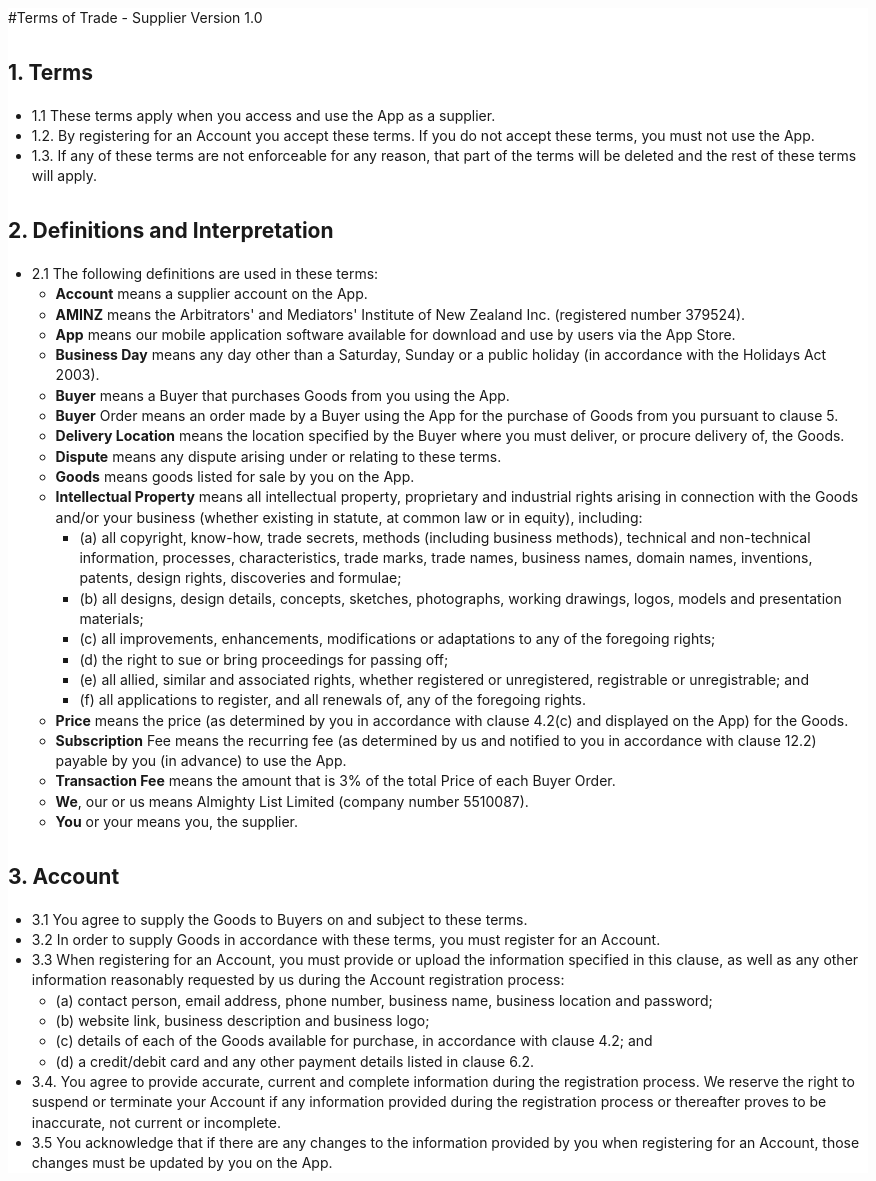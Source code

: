 #Terms of Trade - Supplier
Version 1.0

## 1. Terms
- 1.1 These terms apply when you access and use the App as a supplier.
- 1.2. By registering for an Account you accept these terms.  If you do not accept these terms, you must not use the App.
- 1.3. If any of these terms are not enforceable for any reason, that part of the terms will be deleted and the rest of these terms will apply.

## 2. Definitions and Interpretation
- 2.1 The following definitions are used in these terms:
  - **Account** means a supplier account on the App.
  - **AMINZ** means the Arbitrators' and Mediators' Institute of New Zealand Inc. (registered number 379524).
  - **App** means our mobile application software available for download and use by users via the App Store.
  - **Business Day** means any day other than a Saturday, Sunday or a public holiday (in accordance with the Holidays Act 2003).
  - **Buyer** means a Buyer that purchases Goods from you using the App.
  - **Buyer** Order means an order made by a Buyer using the App for the purchase of Goods from you pursuant to clause 5.
  - **Delivery Location** means the location specified by the Buyer where you must deliver, or procure delivery of, the Goods.
  - **Dispute** means any dispute arising under or relating to these terms.
  - **Goods** means goods listed for sale by you on the App.
  - **Intellectual Property** means all intellectual property, proprietary and industrial rights arising in connection with the Goods and/or your business (whether existing in statute, at common law or in equity), including:
    - (a) all copyright, know-how, trade secrets, methods (including business methods), technical and non-technical information, processes, characteristics, trade marks, trade names, business names, domain names, inventions, patents, design rights, discoveries and formulae;
    - (b) all designs, design details, concepts, sketches, photographs, working drawings, logos, models and presentation materials;
    - (c) all improvements, enhancements, modifications or adaptations to any of the foregoing rights;
    - (d) the right to sue or bring proceedings for passing off;
    - (e) all allied, similar and associated rights, whether registered or unregistered, registrable or unregistrable; and
    - (f) all applications to register, and all renewals of, any of the foregoing rights.
  - **Price** means the price (as determined by you in accordance with clause 4.2(c) and displayed on the App) for the Goods.
  - **Subscription** Fee means the recurring fee (as determined by us and notified to you in accordance with clause 12.2) payable by you (in advance) to use the App.
  - **Transaction Fee** means the amount that is 3% of the total Price of each Buyer Order.
  - **We**, our or us means Almighty List Limited (company number 5510087).
  - **You** or your means you, the supplier.

## 3. Account
- 3.1 You agree to supply the Goods to Buyers on and subject to these terms.
- 3.2 In order to supply Goods in accordance with these terms, you must register for an Account.
- 3.3 When registering for an Account, you must provide or upload the information specified in this clause, as well as any other information reasonably requested by us during the Account registration process:
  - (a) contact person, email address, phone number, business name, business location and password;
  - (b) website link, business description and business logo;
  - (c) details of each of the Goods available for purchase, in accordance with clause 4.2; and
  - (d) a credit/debit card and any other payment details listed in clause 6.2.
- 3.4. You agree to provide accurate, current and complete information during the registration process.  We reserve the right to suspend or terminate your Account if any information provided during the registration process or thereafter proves to be inaccurate, not current or incomplete.
- 3.5 You acknowledge that if there are any changes to the information provided by you when registering for an Account, those changes must be updated by you on the App.
